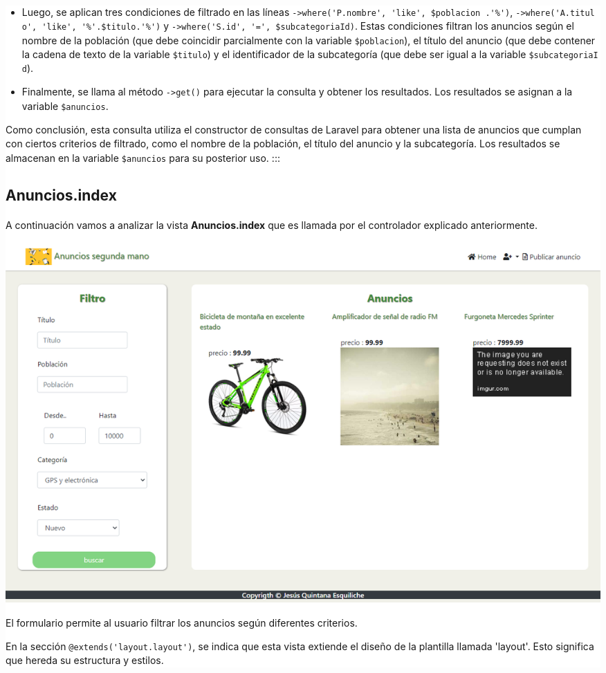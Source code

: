 - Luego, se aplican tres condiciones de filtrado en las líneas `->where('P.nombre', 'like', $poblacion .'%')`, `->where('A.titulo', 'like', '%'.$titulo.'%')` y `->where('S.id', '=', $subcategoriaId)`. Estas condiciones filtran los anuncios según el nombre de la población (que debe coincidir parcialmente con la variable `$poblacion`), el título del anuncio (que debe contener la cadena de texto de la variable `$titulo`) y el identificador de la subcategoría (que debe ser igual a la variable `$subcategoriaId`).

- Finalmente, se llama al método `->get()` para ejecutar la consulta y obtener los resultados. Los resultados se asignan a la variable `$anuncios`.

Como conclusión, esta consulta utiliza el constructor de consultas de Laravel para obtener una lista de anuncios que cumplan con ciertos criterios de filtrado, como el nombre de la población, el título del anuncio y la subcategoría. Los resultados se almacenan en la variable `$anuncios` para su posterior uso.
:::

## Anuncios.index

A continuación vamos a analizar la vista **Anuncios.index** que es llamada por el controlador explicado anteriormente.

![indexfilter](/img/indexfilter.png)

El formulario permite al usuario filtrar los anuncios según diferentes criterios.

En la sección `@extends('layout.layout')`, se indica que esta vista extiende el diseño de la plantilla llamada 'layout'. Esto significa que hereda su estructura y estilos.
